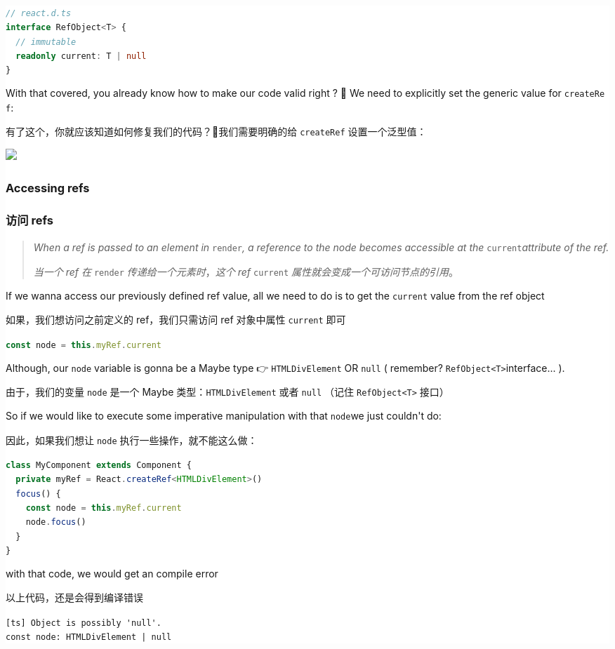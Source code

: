 ```typescript
// react.d.ts
interface RefObject<T> {
  // immutable
  readonly current: T | null
}
```

With that covered, you already know how to make our code valid right ? 👀 We need to explicitly set the generic value for ```createRef```:

有了这个，你就应该知道如何修复我们的代码？👀我们需要明确的给 ```createRef``` 设置一个泛型值：

![](https://cdn-images-1.medium.com/max/800/0*sDk2dBcz_rGP6EJ2.png)

### Accessing refs

### 访问 refs

> *When a ref is passed to an element in* ```render```*, a reference to the node becomes accessible at the* ```current```*attribute of the ref.*
>
> *当一个 ref 在* ```render``` *传递给一个元素时*，*这个 ref* ```current``` *属性就会变成一个可访问节点的引用*。

If we wanna access our previously defined ref value, all we need to do is to get the ```current``` value from the ref object

如果，我们想访问之前定义的 ref，我们只需访问 ref 对象中属性 ```current``` 即可

```js
const node = this.myRef.current
```

Although, our ```node``` variable is gonna be a Maybe type 👉 ```HTMLDivElement``` OR ```null``` ( remember? ```RefObject<T>```interface... ).

由于，我们的变量 ```node``` 是一个 Maybe 类型：```HTMLDivElement``` 或者 ```null``` （记住 ```RefObject<T>``` 接口）

So if we would like to execute some imperative manipulation with that ```node```we just couldn't do:

因此，如果我们想让 ```node``` 执行一些操作，就不能这么做：

```typescript
class MyComponent extends Component {
  private myRef = React.createRef<HTMLDivElement>()
  focus() {
    const node = this.myRef.current
    node.focus()
  }
}
```

with that code, we would get an compile error

以上代码，还是会得到编译错误

```
[ts] Object is possibly 'null'.
const node: HTMLDivElement | null
```

